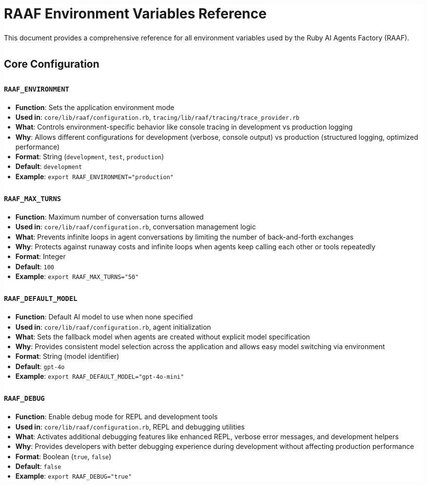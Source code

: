 # RAAF Environment Variables Reference

This document provides a comprehensive reference for all environment variables used by the Ruby AI Agents Factory (RAAF).

## Core Configuration

### `RAAF_ENVIRONMENT`
- **Function**: Sets the application environment mode
- **Used in**: `core/lib/raaf/configuration.rb`, `tracing/lib/raaf/tracing/trace_provider.rb`
- **What**: Controls environment-specific behavior like console tracing in development vs production logging
- **Why**: Allows different configurations for development (verbose, console output) vs production (structured logging, optimized performance)
- **Format**: String (`development`, `test`, `production`)
- **Default**: `development`
- **Example**: `export RAAF_ENVIRONMENT="production"`

### `RAAF_MAX_TURNS`
- **Function**: Maximum number of conversation turns allowed
- **Used in**: `core/lib/raaf/configuration.rb`, conversation management logic
- **What**: Prevents infinite loops in agent conversations by limiting the number of back-and-forth exchanges
- **Why**: Protects against runaway costs and infinite loops when agents keep calling each other or tools repeatedly
- **Format**: Integer
- **Default**: `100`
- **Example**: `export RAAF_MAX_TURNS="50"`

### `RAAF_DEFAULT_MODEL`
- **Function**: Default AI model to use when none specified
- **Used in**: `core/lib/raaf/configuration.rb`, agent initialization
- **What**: Sets the fallback model when agents are created without explicit model specification
- **Why**: Provides consistent model selection across the application and allows easy model switching via environment
- **Format**: String (model identifier)
- **Default**: `gpt-4o`
- **Example**: `export RAAF_DEFAULT_MODEL="gpt-4o-mini"`

### `RAAF_DEBUG`
- **Function**: Enable debug mode for REPL and development tools
- **Used in**: `core/lib/raaf/configuration.rb`, REPL and debugging utilities
- **What**: Activates additional debugging features like enhanced REPL, verbose error messages, and development helpers
- **Why**: Provides developers with better debugging experience during development without affecting production performance
- **Format**: Boolean (`true`, `false`)
- **Default**: `false`
- **Example**: `export RAAF_DEBUG="true"`
